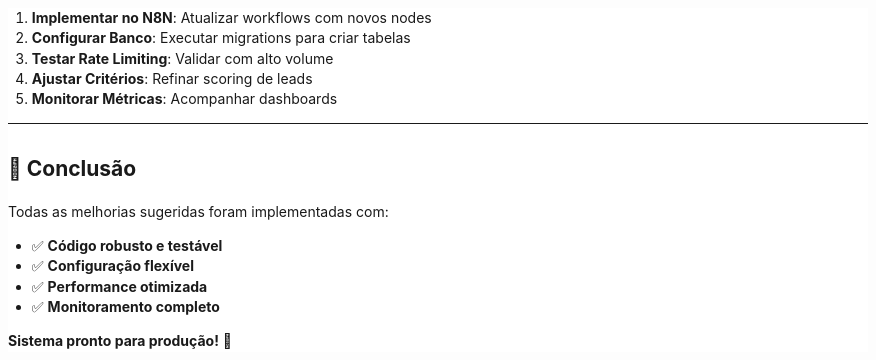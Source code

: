 1. **Implementar no N8N**: Atualizar workflows com novos nodes
2. **Configurar Banco**: Executar migrations para criar tabelas
3. **Testar Rate Limiting**: Validar com alto volume
4. **Ajustar Critérios**: Refinar scoring de leads
5. **Monitorar Métricas**: Acompanhar dashboards

---

## 📝 Conclusão

Todas as melhorias sugeridas foram implementadas com:
- ✅ **Código robusto e testável**
- ✅ **Configuração flexível**
- ✅ **Performance otimizada**
- ✅ **Monitoramento completo**

**Sistema pronto para produção!** 🎉
